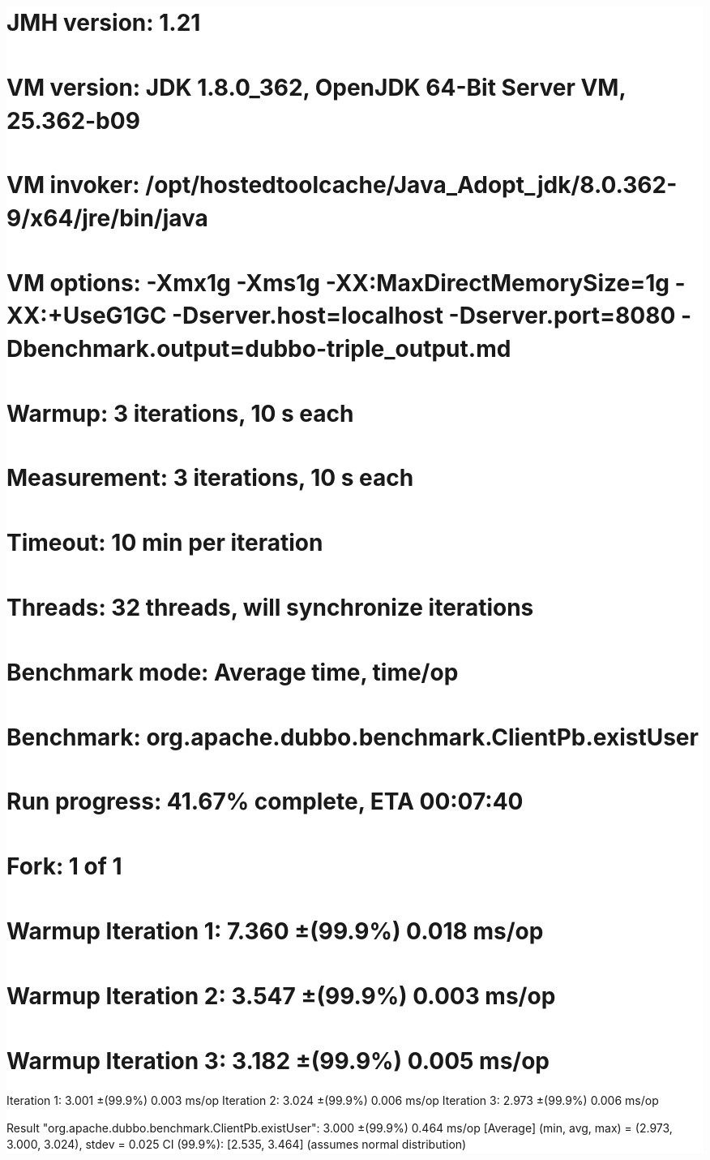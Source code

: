 
# JMH version: 1.21
# VM version: JDK 1.8.0_362, OpenJDK 64-Bit Server VM, 25.362-b09
# VM invoker: /opt/hostedtoolcache/Java_Adopt_jdk/8.0.362-9/x64/jre/bin/java
# VM options: -Xmx1g -Xms1g -XX:MaxDirectMemorySize=1g -XX:+UseG1GC -Dserver.host=localhost -Dserver.port=8080 -Dbenchmark.output=dubbo-triple_output.md
# Warmup: 3 iterations, 10 s each
# Measurement: 3 iterations, 10 s each
# Timeout: 10 min per iteration
# Threads: 32 threads, will synchronize iterations
# Benchmark mode: Average time, time/op
# Benchmark: org.apache.dubbo.benchmark.ClientPb.existUser

# Run progress: 41.67% complete, ETA 00:07:40
# Fork: 1 of 1
# Warmup Iteration   1: 7.360 ±(99.9%) 0.018 ms/op
# Warmup Iteration   2: 3.547 ±(99.9%) 0.003 ms/op
# Warmup Iteration   3: 3.182 ±(99.9%) 0.005 ms/op
Iteration   1: 3.001 ±(99.9%) 0.003 ms/op
Iteration   2: 3.024 ±(99.9%) 0.006 ms/op
Iteration   3: 2.973 ±(99.9%) 0.006 ms/op


Result "org.apache.dubbo.benchmark.ClientPb.existUser":
  3.000 ±(99.9%) 0.464 ms/op [Average]
  (min, avg, max) = (2.973, 3.000, 3.024), stdev = 0.025
  CI (99.9%): [2.535, 3.464] (assumes normal distribution)
